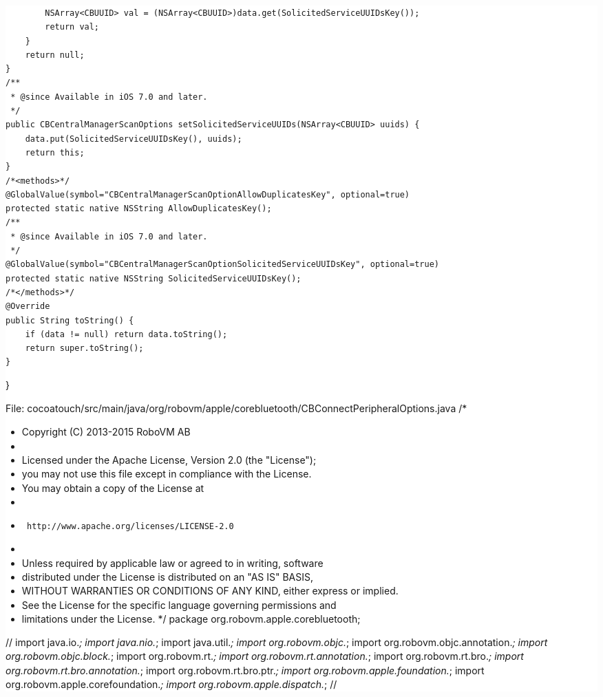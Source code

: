             NSArray<CBUUID> val = (NSArray<CBUUID>)data.get(SolicitedServiceUUIDsKey());
            return val;
        }
        return null;
    }
    /**
     * @since Available in iOS 7.0 and later.
     */
    public CBCentralManagerScanOptions setSolicitedServiceUUIDs(NSArray<CBUUID> uuids) {
        data.put(SolicitedServiceUUIDsKey(), uuids);
        return this;
    }
    /*<methods>*/
    @GlobalValue(symbol="CBCentralManagerScanOptionAllowDuplicatesKey", optional=true)
    protected static native NSString AllowDuplicatesKey();
    /**
     * @since Available in iOS 7.0 and later.
     */
    @GlobalValue(symbol="CBCentralManagerScanOptionSolicitedServiceUUIDsKey", optional=true)
    protected static native NSString SolicitedServiceUUIDsKey();
    /*</methods>*/
    @Override
    public String toString() {
        if (data != null) return data.toString();
        return super.toString();
    }
}


File: cocoatouch/src/main/java/org/robovm/apple/corebluetooth/CBConnectPeripheralOptions.java
/*
 * Copyright (C) 2013-2015 RoboVM AB
 *
 * Licensed under the Apache License, Version 2.0 (the "License");
 * you may not use this file except in compliance with the License.
 * You may obtain a copy of the License at
 *
 *      http://www.apache.org/licenses/LICENSE-2.0
 *
 * Unless required by applicable law or agreed to in writing, software
 * distributed under the License is distributed on an "AS IS" BASIS,
 * WITHOUT WARRANTIES OR CONDITIONS OF ANY KIND, either express or implied.
 * See the License for the specific language governing permissions and
 * limitations under the License.
 */
package org.robovm.apple.corebluetooth;

/*<imports>*/
import java.io.*;
import java.nio.*;
import java.util.*;
import org.robovm.objc.*;
import org.robovm.objc.annotation.*;
import org.robovm.objc.block.*;
import org.robovm.rt.*;
import org.robovm.rt.annotation.*;
import org.robovm.rt.bro.*;
import org.robovm.rt.bro.annotation.*;
import org.robovm.rt.bro.ptr.*;
import org.robovm.apple.foundation.*;
import org.robovm.apple.corefoundation.*;
import org.robovm.apple.dispatch.*;
/*</imports>*/
